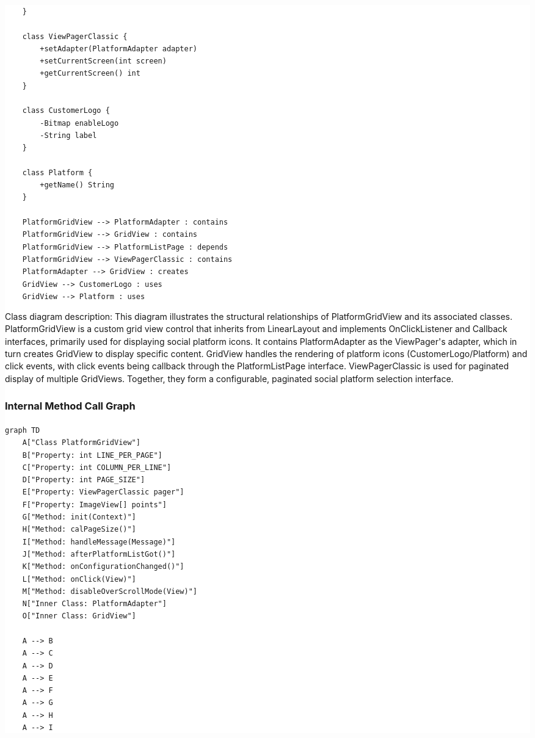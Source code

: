 ```mermaid
    }

    class ViewPagerClassic {
        +setAdapter(PlatformAdapter adapter)
        +setCurrentScreen(int screen)
        +getCurrentScreen() int
    }

    class CustomerLogo {
        -Bitmap enableLogo
        -String label
    }

    class Platform {
        +getName() String
    }

    PlatformGridView --> PlatformAdapter : contains
    PlatformGridView --> GridView : contains
    PlatformGridView --> PlatformListPage : depends
    PlatformGridView --> ViewPagerClassic : contains
    PlatformAdapter --> GridView : creates
    GridView --> CustomerLogo : uses
    GridView --> Platform : uses
```

Class diagram description: This diagram illustrates the structural relationships of PlatformGridView and its associated classes. PlatformGridView is a custom grid view control that inherits from LinearLayout and implements OnClickListener and Callback interfaces, primarily used for displaying social platform icons. It contains PlatformAdapter as the ViewPager's adapter, which in turn creates GridView to display specific content. GridView handles the rendering of platform icons (CustomerLogo/Platform) and click events, with click events being callback through the PlatformListPage interface. ViewPagerClassic is used for paginated display of multiple GridViews. Together, they form a configurable, paginated social platform selection interface.


### Internal Method Call Graph

```mermaid
graph TD
    A["Class PlatformGridView"]
    B["Property: int LINE_PER_PAGE"]
    C["Property: int COLUMN_PER_LINE"]
    D["Property: int PAGE_SIZE"]
    E["Property: ViewPagerClassic pager"]
    F["Property: ImageView[] points"]
    G["Method: init(Context)"]
    H["Method: calPageSize()"]
    I["Method: handleMessage(Message)"]
    J["Method: afterPlatformListGot()"]
    K["Method: onConfigurationChanged()"]
    L["Method: onClick(View)"]
    M["Method: disableOverScrollMode(View)"]
    N["Inner Class: PlatformAdapter"]
    O["Inner Class: GridView"]

    A --> B
    A --> C
    A --> D
    A --> E
    A --> F
    A --> G
    A --> H
    A --> I
```